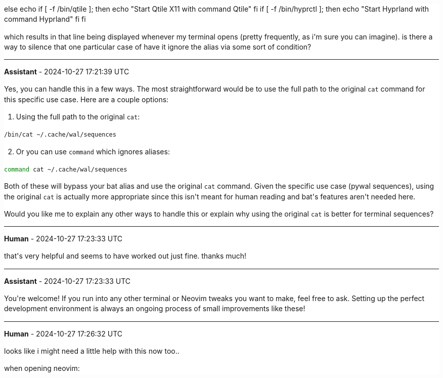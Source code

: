 else
    echo
    if [ -f /bin/qtile ]; then
        echo "Start Qtile X11 with command Qtile"
    fi
    if [ -f /bin/hyprctl ]; then
        echo "Start Hyprland with command Hyprland"
    fi
fi

which results in that line being displayed whenever my terminal opens (pretty frequently, as i'm sure you can imagine). is there a way to silence that one particular case of have it ignore the alias via some sort of condition?

---

**Assistant** - 2024-10-27 17:21:39 UTC

 Yes, you can handle this in a few ways. The most straightforward would be to use the full path to the original `cat` command for this specific use case. Here are a couple options:

1. Using the full path to the original `cat`:
```bash
/bin/cat ~/.cache/wal/sequences
```

2. Or you can use `command` which ignores aliases:
```bash
command cat ~/.cache/wal/sequences
```

Both of these will bypass your bat alias and use the original `cat` command. Given the specific use case (pywal sequences), using the original `cat` is actually more appropriate since this isn't meant for human reading and bat's features aren't needed here.

Would you like me to explain any other ways to handle this or explain why using the original `cat` is better for terminal sequences?

---

**Human** - 2024-10-27 17:23:33 UTC

that's very helpful and seems to have worked out just fine. thanks much!

---

**Assistant** - 2024-10-27 17:23:33 UTC

 You're welcome! If you run into any other terminal or Neovim tweaks you want to make, feel free to ask. Setting up the perfect development environment is always an ongoing process of small improvements like these!

---

**Human** - 2024-10-27 17:26:32 UTC

looks like i might need a little help with this now too.. 

when opening neovim: 
